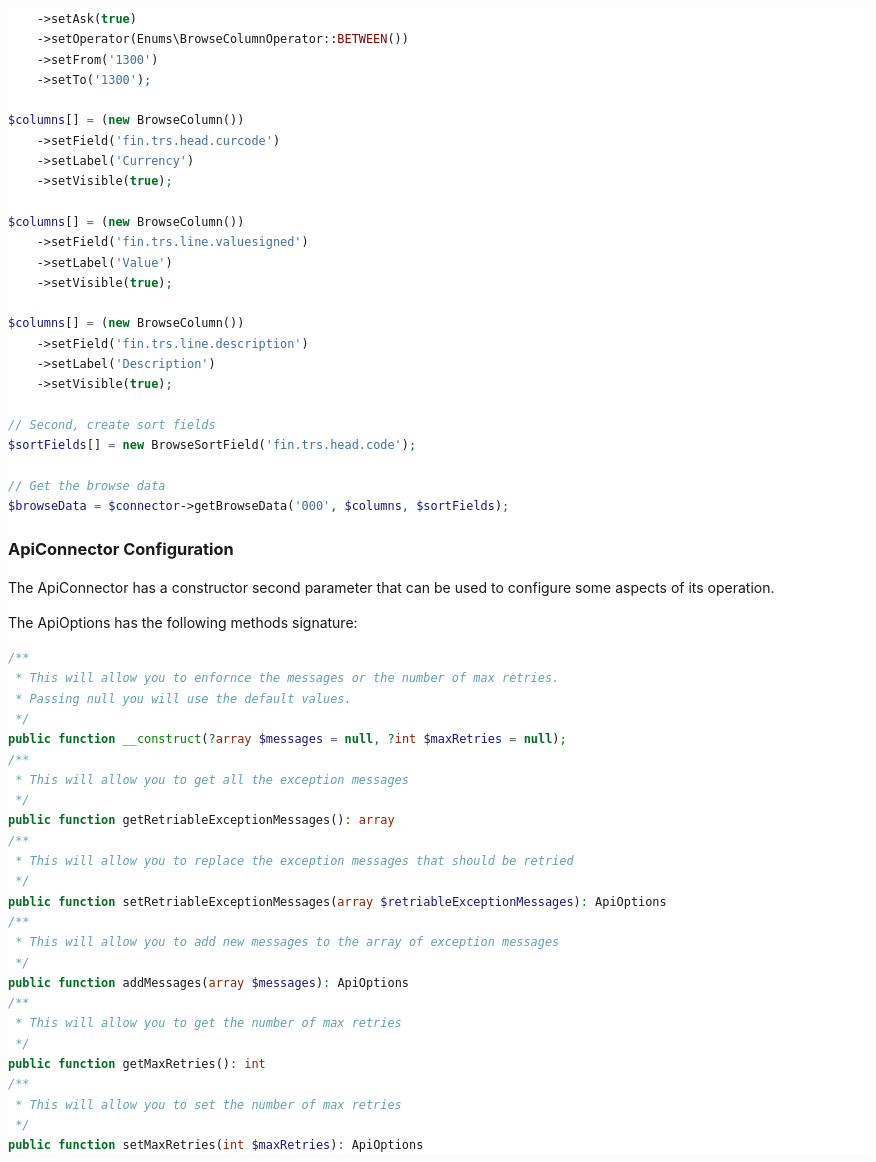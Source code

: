 ```php
    ->setAsk(true)
    ->setOperator(Enums\BrowseColumnOperator::BETWEEN())
    ->setFrom('1300')
    ->setTo('1300');

$columns[] = (new BrowseColumn())
    ->setField('fin.trs.head.curcode')
    ->setLabel('Currency')
    ->setVisible(true);

$columns[] = (new BrowseColumn())
    ->setField('fin.trs.line.valuesigned')
    ->setLabel('Value')
    ->setVisible(true);

$columns[] = (new BrowseColumn())
    ->setField('fin.trs.line.description')
    ->setLabel('Description')
    ->setVisible(true);

// Second, create sort fields
$sortFields[] = new BrowseSortField('fin.trs.head.code');

// Get the browse data
$browseData = $connector->getBrowseData('000', $columns, $sortFields);
```

### ApiConnector Configuration

The ApiConnector has a constructor second parameter that can be used to configure some aspects of its operation.

The ApiOptions has the following methods signature:

```php
/**
 * This will allow you to enfornce the messages or the number of max retries.
 * Passing null you will use the default values.
 */
public function __construct(?array $messages = null, ?int $maxRetries = null);
/**
 * This will allow you to get all the exception messages
 */
public function getRetriableExceptionMessages(): array
/**
 * This will allow you to replace the exception messages that should be retried
 */
public function setRetriableExceptionMessages(array $retriableExceptionMessages): ApiOptions
/**
 * This will allow you to add new messages to the array of exception messages
 */
public function addMessages(array $messages): ApiOptions
/**
 * This will allow you to get the number of max retries
 */
public function getMaxRetries(): int
/**
 * This will allow you to set the number of max retries
 */
public function setMaxRetries(int $maxRetries): ApiOptions
```
